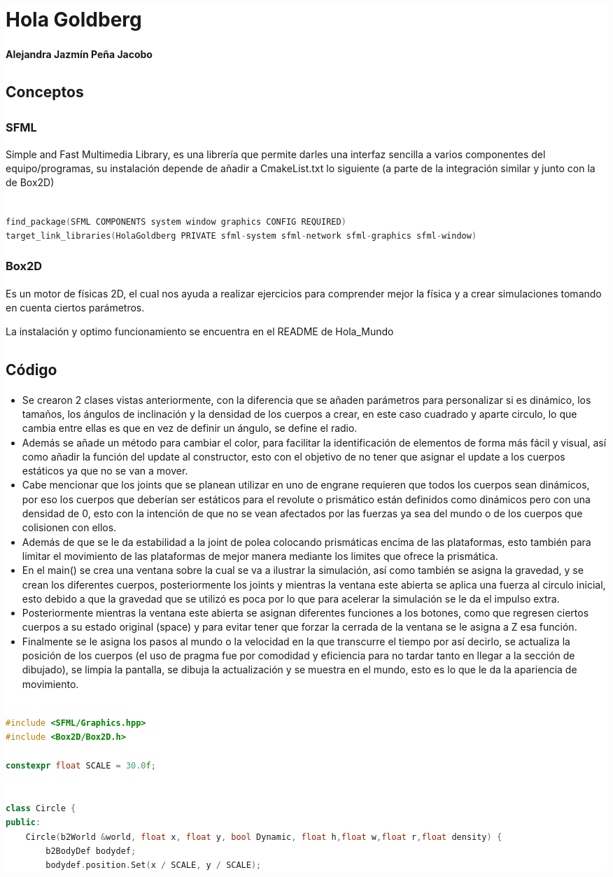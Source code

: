 # Hola Goldberg 
**Alejandra Jazmín Peña Jacobo**
## Conceptos

### SFML
Simple and Fast Multimedia Library, es una librería que permite darles una interfaz sencilla a varios componentes del equipo/programas, su instalación depende de añadir a CmakeList.txt lo siguiente (a parte de la integración similar y junto con la de Box2D) 

```cpp
  
find_package(SFML COMPONENTS system window graphics CONFIG REQUIRED)  
target_link_libraries(HolaGoldberg PRIVATE sfml-system sfml-network sfml-graphics sfml-window)
```

### Box2D
Es un motor de físicas 2D, el cual nos ayuda a realizar ejercicios para comprender mejor la física y a crear simulaciones tomando en cuenta ciertos parámetros.

La instalación y optimo funcionamiento se encuentra en el README de Hola_Mundo
## Código
- Se crearon 2 clases vistas anteriormente, con la diferencia que se añaden parámetros para personalizar si es dinámico, los tamaños, los ángulos de inclinación y la densidad de los cuerpos a crear, en este caso cuadrado y aparte circulo, lo que cambia entre ellas es que en vez de definir un ángulo, se define el radio.
- Además se añade un método para cambiar el color, para facilitar la identificación de elementos de forma más fácil y visual, así como añadir la función del update al constructor, esto con el objetivo de no tener que asignar el update a los cuerpos estáticos ya que no se van a mover.
- Cabe mencionar que los joints que se planean utilizar en uno de engrane requieren que todos los cuerpos sean dinámicos, por eso los cuerpos que deberían ser estáticos para el revolute o prismático están definidos como dinámicos pero con una densidad de 0, esto con la intención de que no se vean afectados por las fuerzas ya sea del mundo o de los cuerpos que colisionen con ellos.
- Además de que se le da estabilidad a la joint de polea colocando prismáticas encima de las plataformas, esto también para limitar el movimiento de las plataformas de mejor manera mediante los limites que ofrece la prismática.
- En el main() se crea una ventana sobre la cual se va a ilustrar la simulación, así como también se asigna la gravedad, y se crean los diferentes cuerpos, posteriormente los joints y mientras la ventana este abierta se aplica una fuerza al circulo inicial, esto debido a que la gravedad que se utilizó es poca por lo que para acelerar la simulación se le da el impulso extra.
- Posteriormente mientras la ventana este abierta se asignan diferentes funciones a los botones, como que regresen ciertos cuerpos a su estado original (space) y para evitar tener que forzar la cerrada de la ventana se le asigna a Z esa función.
- Finalmente se le asigna los pasos al mundo o la velocidad en la que transcurre el tiempo por así decirlo, se actualiza la posición de los cuerpos (el uso de pragma fue por comodidad y eficiencia para no tardar tanto en llegar a la sección de dibujado), se limpia la pantalla, se dibuja la actualización y se muestra en el mundo, esto es lo que le da la apariencia de movimiento.

```cpp
  
#include <SFML/Graphics.hpp>  
#include <Box2D/Box2D.h>  
  
constexpr float SCALE = 30.0f;  
  
  
class Circle {  
public:  
    Circle(b2World &world, float x, float y, bool Dynamic, float h,float w,float r,float density) {  
        b2BodyDef bodydef;  
        bodydef.position.Set(x / SCALE, y / SCALE);  
```